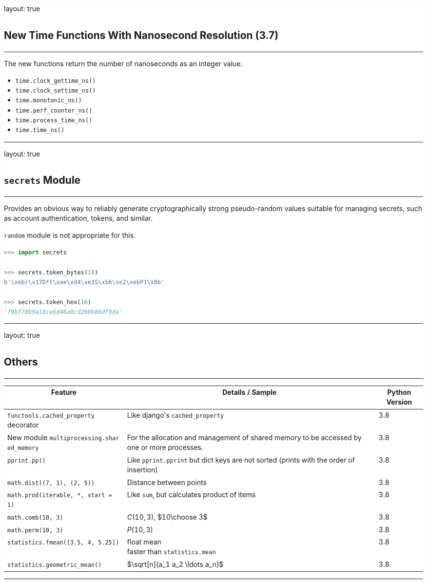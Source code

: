 layout: true
## New Time Functions With Nanosecond Resolution (3.7)


---

The new functions return the number of nanoseconds as an integer value.

- `time.clock_gettime_ns()`
- `time.clock_settime_ns()`
- `time.monotonic_ns()`
- `time.perf_counter_ns()`
- `time.process_time_ns()`
- `time.time_ns()`



---

layout: true
## `secrets` Module


---

Provides an obvious way to reliably generate cryptographically strong pseudo-random values suitable for managing secrets, such as account authentication, tokens, and similar.

`random` module is not appropriate for this.

```python
>>> import secrets

>>> secrets.token_bytes(16)
b'\xebr\x17D*t\xae\xd4\xe3S\xb6\xe2\xebP1\x8b'

>>> secrets.token_hex(16)
'f9bf78b9a18ce6d46a0cd2b0b86df9da'
```



---

layout: true
## Others


---

| Feature                                    | Details / Sample                                             | Python Version |
| -------------------------------------------| ------------------------------------------------------------ | ---- |
| `functools.cached_property` decorator      | Like django's `cached_property`                              | 3.8  |
| New module `multiprocessing.shared_memory` | For the allocation and management of shared memory to be accessed by one or more processes. | 3.8  |
| `pprint.pp()`                              | Like `pprint.pprint` but dict keys are not sorted (prints with the order of insertion) | 3.8  |
| `math.dist((7, 1), (2, 5))`                | Distance between points                                      | 3.8  |
| `math.prod(iterable, *, start = 1)`        | Like `sum`, but calculates product of items                  | 3.8  |
| `math.comb(10, 3)`                         | $C(10, 3)$, $10\choose 3$                                    | 3.8  |
| `math.perm(10, 3)`                         | $P(10, 3)$                                                   | 3.8  |
| `statistics.fmean([3.5, 4, 5.25])`         | float mean<br/>faster than `statistics.mean`                | 3.8  |
| `statistics.geometric_mean()`              | $\sqrt[n]{a_1 a_2 \ldots a_n}$                               | 3.8  |

---